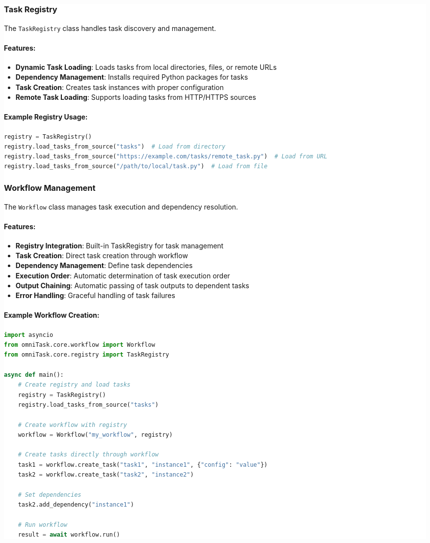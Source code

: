 ### Task Registry

The `TaskRegistry` class handles task discovery and management.

#### Features:
- **Dynamic Task Loading**: Loads tasks from local directories, files, or remote URLs
- **Dependency Management**: Installs required Python packages for tasks
- **Task Creation**: Creates task instances with proper configuration
- **Remote Task Loading**: Supports loading tasks from HTTP/HTTPS sources

#### Example Registry Usage:
```python
registry = TaskRegistry()
registry.load_tasks_from_source("tasks")  # Load from directory
registry.load_tasks_from_source("https://example.com/tasks/remote_task.py")  # Load from URL
registry.load_tasks_from_source("/path/to/local/task.py")  # Load from file
```

### Workflow Management
The `Workflow` class manages task execution and dependency resolution.

#### Features:
- **Registry Integration**: Built-in TaskRegistry for task management
- **Task Creation**: Direct task creation through workflow
- **Dependency Management**: Define task dependencies
- **Execution Order**: Automatic determination of task execution order
- **Output Chaining**: Automatic passing of task outputs to dependent tasks
- **Error Handling**: Graceful handling of task failures

#### Example Workflow Creation:
```python
import asyncio
from omniTask.core.workflow import Workflow
from omniTask.core.registry import TaskRegistry

async def main():
    # Create registry and load tasks
    registry = TaskRegistry()
    registry.load_tasks_from_source("tasks")
    
    # Create workflow with registry
    workflow = Workflow("my_workflow", registry)
    
    # Create tasks directly through workflow
    task1 = workflow.create_task("task1", "instance1", {"config": "value"})
    task2 = workflow.create_task("task2", "instance2")
    
    # Set dependencies
    task2.add_dependency("instance1")
    
    # Run workflow
    result = await workflow.run()
```
